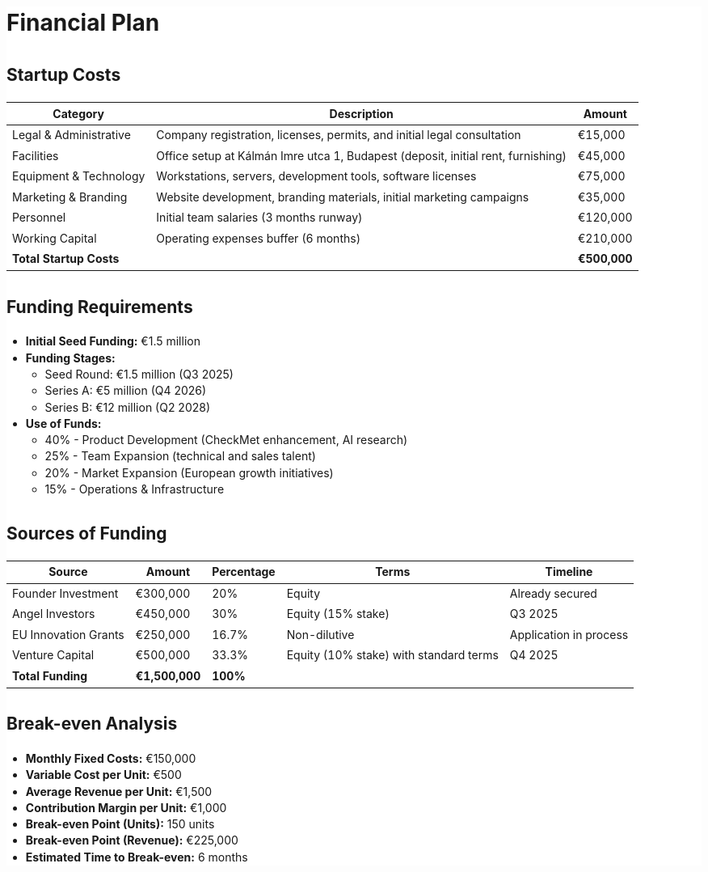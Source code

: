 # Financial Plan

## Startup Costs
| Category | Description | Amount |
|----------|-------------|--------|
| Legal & Administrative | Company registration, licenses, permits, and initial legal consultation | €15,000 |
| Facilities | Office setup at Kálmán Imre utca 1, Budapest (deposit, initial rent, furnishing) | €45,000 |
| Equipment & Technology | Workstations, servers, development tools, software licenses | €75,000 |
| Marketing & Branding | Website development, branding materials, initial marketing campaigns | €35,000 |
| Personnel | Initial team salaries (3 months runway) | €120,000 |
| Working Capital | Operating expenses buffer (6 months) | €210,000 |
| **Total Startup Costs** | | **€500,000** |

## Funding Requirements
- **Initial Seed Funding:** €1.5 million
- **Funding Stages:**
  - Seed Round: €1.5 million (Q3 2025)
  - Series A: €5 million (Q4 2026)
  - Series B: €12 million (Q2 2028)
- **Use of Funds:**
  - 40% - Product Development (CheckMet enhancement, AI research)
  - 25% - Team Expansion (technical and sales talent)
  - 20% - Market Expansion (European growth initiatives)
  - 15% - Operations & Infrastructure

## Sources of Funding
| Source | Amount | Percentage | Terms | Timeline |
|--------|--------|------------|-------|----------|
| Founder Investment | €300,000 | 20% | Equity | Already secured |
| Angel Investors | €450,000 | 30% | Equity (15% stake) | Q3 2025 |
| EU Innovation Grants | €250,000 | 16.7% | Non-dilutive | Application in process |
| Venture Capital | €500,000 | 33.3% | Equity (10% stake) with standard terms | Q4 2025 |
| **Total Funding** | **€1,500,000** | **100%** | | |

## Break-even Analysis
- **Monthly Fixed Costs:** €150,000
- **Variable Cost per Unit:** €500
- **Average Revenue per Unit:** €1,500
- **Contribution Margin per Unit:** €1,000
- **Break-even Point (Units):** 150 units
- **Break-even Point (Revenue):** €225,000
- **Estimated Time to Break-even:** 6 months
